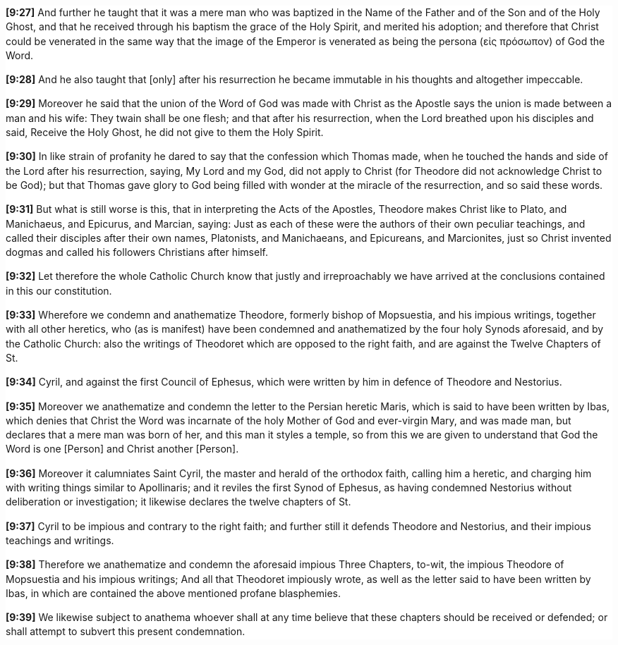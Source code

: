 **[9:27]** And further he taught that it was a mere man who was baptized in the Name of the Father and of the Son and of the Holy Ghost, and that he received through his baptism the grace of the Holy Spirit, and merited his adoption; and therefore that Christ could be venerated in the same way that the image of the Emperor is venerated as being the persona (εἰς πρόσωπον) of God the Word.

**[9:28]** And he also taught that [only] after his resurrection he became immutable in his thoughts and altogether impeccable.

**[9:29]** Moreover he said that the union of the Word of God was made with Christ as the Apostle says the union is made between a man and his wife:  They twain shall be one flesh; and that after his resurrection, when the Lord breathed upon his disciples and said, Receive the Holy Ghost, he did not give to them the Holy Spirit.

**[9:30]** In like strain of profanity he dared to say that the confession which Thomas made, when he touched the hands and side of the Lord after his resurrection, saying, My Lord and my God, did not apply to Christ (for Theodore did not acknowledge Christ to be God); but that Thomas gave glory to God being filled with wonder at the miracle of the resurrection, and so said these words.

**[9:31]** But what is still worse is this, that in interpreting the Acts of the Apostles, Theodore makes Christ like to Plato, and Manichaeus, and Epicurus, and Marcian, saying:  Just as each of these were the authors of their own peculiar teachings, and called their disciples after their own names, Platonists, and Manichaeans, and Epicureans, and Marcionites, just so Christ invented dogmas and called his followers Christians after himself.

**[9:32]** Let therefore the whole Catholic Church know that justly and irreproachably we have arrived at the conclusions contained in this our constitution.

**[9:33]** Wherefore we condemn and anathematize Theodore, formerly bishop of Mopsuestia, and his impious writings, together with all other heretics, who (as is manifest) have been condemned and anathematized by the four holy Synods aforesaid, and by the Catholic Church:  also the writings of Theodoret which are opposed to the right faith, and are against the Twelve Chapters of St.

**[9:34]** Cyril, and against the first Council of Ephesus, which were written by him in defence of Theodore and Nestorius.

**[9:35]** Moreover we anathematize and condemn the letter to the Persian heretic Maris, which is said to have been written by Ibas, which denies that Christ the Word was incarnate of the holy Mother of God and ever-virgin Mary, and was made man, but declares that a mere man was born of her, and this man it styles a temple, so from this we are given to understand that God the Word is one [Person] and Christ another [Person].

**[9:36]** Moreover it calumniates Saint Cyril, the master and herald of the orthodox faith, calling him a heretic, and charging him with writing things similar to Apollinaris; and it reviles the first Synod of Ephesus, as having condemned Nestorius without deliberation or investigation; it likewise declares the twelve chapters of St.

**[9:37]** Cyril to be impious and contrary to the right faith; and further still it defends Theodore and Nestorius, and their impious teachings and writings.

**[9:38]** Therefore we anathematize and condemn the aforesaid impious Three Chapters, to-wit, the impious Theodore of Mopsuestia and his impious writings; And all that Theodoret impiously wrote, as well as the letter said to have been written by Ibas, in which are contained the above mentioned profane blasphemies.

**[9:39]** We likewise subject to anathema whoever shall at any time believe that these chapters should be received or defended; or shall attempt to subvert this present condemnation.
